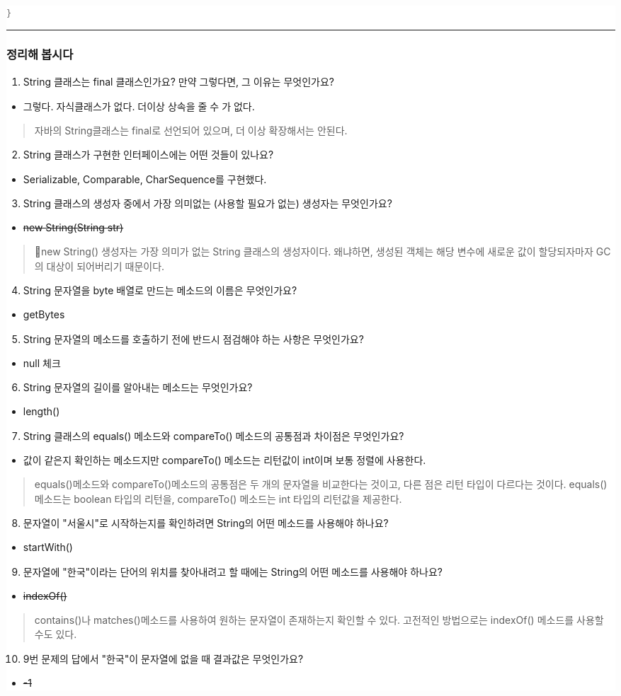 ```java
}

```



---

### 정리해 봅시다



1) String 클래스는 final 클래스인가요? 만약 그렇다면, 그 이유는 무엇인가요?

- 그렇다. 자식클래스가 없다. 더이상 상속을 줄 수 가 없다.

> 자바의 String클래스는 final로 선언되어 있으며, 더 이상 확장해서는 안된다. 


2) String 클래스가 구현한 인터페이스에는 어떤 것들이 있나요? 

- Serializable, Comparable, CharSequence를 구현했다.

3) String 클래스의 생성자 중에서 가장 의미없는 (사용할 필요가 없는) 생성자는 무엇인가요?

- ~~new String(String str)~~

> new String() 생성자는 가장 의미가 없는 String 클래스의 생성자이다. 왜냐하면, 생성된 객체는 해당 변수에 새로운 값이 할당되자마자 GC의 대상이 되어버리기 때문이다.

4) String 문자열을 byte 배열로 만드는 메소드의 이름은 무엇인가요?

- getBytes

5) String 문자열의 메소드를 호출하기 전에 반드시 점검해야 하는 사항은 무엇인가요?

- null 체크

6) String 문자열의 길이를 알아내는 메소드는 무엇인가요?

- length()

7) String 클래스의 equals() 메소드와 compareTo() 메소드의 공통점과 차이점은 무엇인가요?

- 값이 같은지 확인하는 메소드지만 compareTo() 메소드는 리턴값이 int이며 보통 정렬에 사용한다.

> equals()메소드와 compareTo()메소드의 공통점은 두 개의 문자열을 비교한다는 것이고, 다른 점은 리턴 타입이 다르다는 것이다.
equals() 메소드는 boolean 타입의 리턴을, compareTo() 메소드는 int 타입의 리턴값을 제공한다.


8) 문자열이 "서울시"로 시작하는지를 확인하려면 String의 어떤 메소드를 사용해야 하나요?

- startWith()

9) 문자열에 "한국"이라는 단어의 위치를 찾아내려고 할 때에는 String의 어떤 메소드를 사용해야 하나요?

- ~~indexOf()~~

> contains()나 matches()메소드를 사용하여 원하는 문자열이 존재하는지 확인할 수 있다. 고전적인 방법으로는 indexOf() 메소드를 사용할 수도 있다.

10) 9번 문제의 답에서 "한국"이 문자열에 없을 때 결과값은 무엇인가요? 

- ~~-1~~
